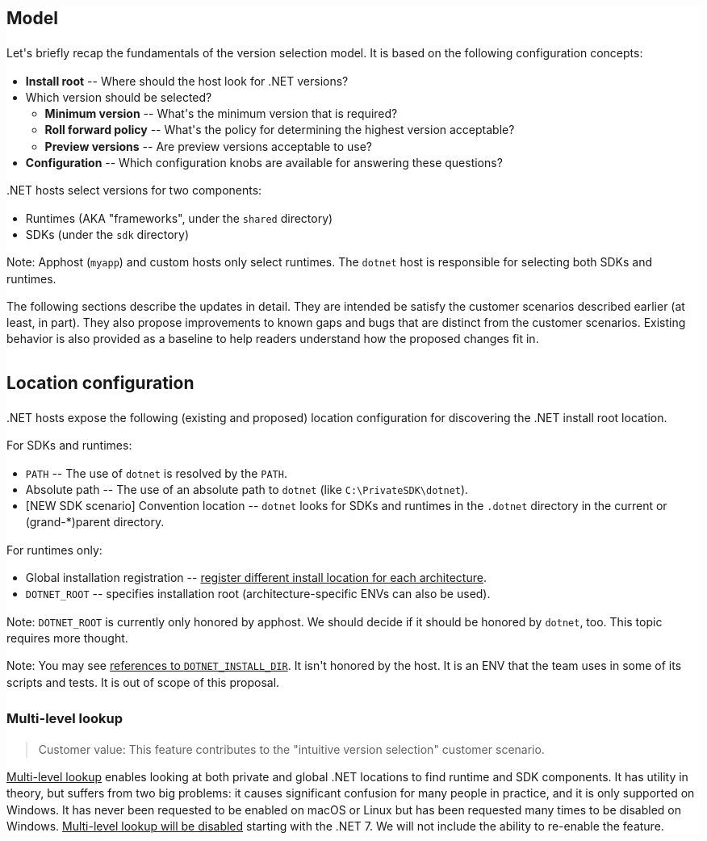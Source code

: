 ## Model

Let's briefly recap the fundamentals of the version selection model. It is based on the following configuration concepts:

- **Install root** -- Where should the host look for .NET versions?
- Which version should be selected?
  - **Minimum version** -- What's the minimum version that is required?
  - **Roll forward policy** -- What's the policy for determining the highest version acceptable?
  - **Preview versions** -- Are preview versions acceptable to use?
- **Configuration** -- Which configuration knobs are available for answering these questions?

.NET hosts select versions for two components:

- Runtimes (AKA "frameworks", under the `shared` directory)
- SDKs (under the `sdk` directory)

Note: Apphost (`myapp`) and custom hosts only select runtimes. The `dotnet` host is responsible for selecting both SDKs and runtimes.

The following sections describe the updates in detail. They are intended be satisfy the customer scenarios described earlier (at least, in part). They also propose improvements to known gaps and bugs that are distinct from the customer scenarios. Existing behavior is also provided as a baseline to help readers understand how the proposed changes fit in.

## Location configuration

.NET hosts expose the following (existing and proposed) location configuration for discovering the .NET install root location.

For SDKs and runtimes:

- `PATH` -- The use of `dotnet` is resolved by the `PATH`.
- Absolute path -- The use of an absolute path to `dotnet` (like `C:\PrivateSDK\dotnet`).
- [NEW SDK scenario] Convention location -- `dotnet` looks for SDKs and runtimes in the `.dotnet` directory in the current or (grand-*)parent directory.

For runtimes only:

- Global installation registration -- [register different install location for each architecture](https://github.com/dotnet/designs/blob/main/accepted/2021/install-location-per-architecture.md).
- `DOTNET_ROOT` -- specifies installation root (architecture-specific ENVs can also be used).

Note: `DOTNET_ROOT` is currently only honored by apphost. We should decide if it should be honored by `dotnet`, too. This topic requires more thought.

Note: You may see [references to `DOTNET_INSTALL_DIR`](https://github.com/dotnet/sdk/blob/724762e77544716ddef17a34bb837151826dbd66/src/Tests/Microsoft.NET.TestFramework/ToolsetInfo.cs#L241). It isn't honored by the host. It is an ENV that the team uses in some of its scripts and tests. It is out of scope of this proposal.

### Multi-level lookup

> Customer value: This feature contributes to the "intuitive version selection" customer scenario.

[Multi-level lookup](https://github.com/dotnet/runtime/blob/main/docs/design/features/multilevel-sharedfx-lookup.md) enables looking at both private and global .NET locations to find runtime and SDK components. It has utility in theory, but suffers from two big problems: it causes significant confusion for many people in practice, and it is only supported on Windows. It has never been requested to be enabled on macOS or Linux but has been requested many times to be disabled on Windows. [Multi-level lookup will be disabled](https://github.com/dotnet/core/issues/7131) starting with the .NET 7. We will not include the ability to re-enable the feature.
